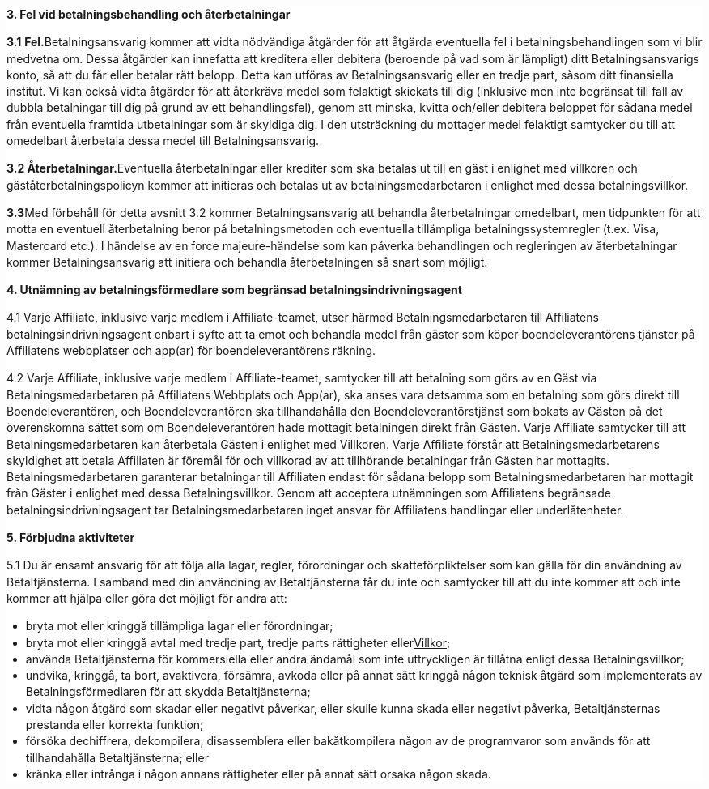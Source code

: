 **3. Fel vid betalningsbehandling och återbetalningar**

**3.1** **Fel.**&#x42;etalningsansvarig kommer att vidta nödvändiga åtgärder för att åtgärda eventuella fel i betalningsbehandlingen som vi blir medvetna om. Dessa åtgärder kan innefatta att kreditera eller debitera (beroende på vad som är lämpligt) ditt Betalningsansvarigs konto, så att du får eller betalar rätt belopp. Detta kan utföras av Betalningsansvarig eller en tredje part, såsom ditt finansiella institut. Vi kan också vidta åtgärder för att återkräva medel som felaktigt skickats till dig (inklusive men inte begränsat till fall av dubbla betalningar till dig på grund av ett behandlingsfel), genom att minska, kvitta och/eller debitera beloppet för sådana medel från eventuella framtida utbetalningar som är skyldiga dig. I den utsträckning du mottager medel felaktigt samtycker du till att omedelbart återbetala dessa medel till Betalningsansvarig.

**3.2 Återbetalningar.**&#x45;ventuella återbetalningar eller krediter som ska betalas ut till en gäst i enlighet med villkoren och gäståterbetalningspolicyn kommer att initieras och betalas ut av betalningsmedarbetaren i enlighet med dessa betalningsvillkor.

**3.3**Med förbehåll för detta avsnitt 3.2 kommer Betalningsansvarig att behandla återbetalningar omedelbart, men tidpunkten för att motta en eventuell återbetalning beror på betalningsmetoden och eventuella tillämpliga betalningssystemregler (t.ex. Visa, Mastercard etc.). I händelse av en force majeure-händelse som kan påverka behandlingen och regleringen av återbetalningar kommer Betalningsansvarig att initiera och behandla återbetalningen så snart som möjligt.

**4. Utnämning av betalningsförmedlare som begränsad betalningsindrivningsagent**

4.1 Varje Affiliate, inklusive varje medlem i Affiliate-teamet, utser härmed Betalningsmedarbetaren till Affiliatens betalningsindrivningsagent enbart i syfte att ta emot och behandla medel från gäster som köper boendeleverantörens tjänster på Affiliatens webbplatser och app(ar) för boendeleverantörens räkning.

4.2 Varje Affiliate, inklusive varje medlem i Affiliate-teamet, samtycker till att betalning som görs av en Gäst via Betalningsmedarbetaren på Affiliatens Webbplats och App(ar), ska anses vara detsamma som en betalning som görs direkt till Boendeleverantören, och Boendeleverantören ska tillhandahålla den Boendeleverantörstjänst som bokats av Gästen på det överenskomna sättet som om Boendeleverantören hade mottagit betalningen direkt från Gästen. Varje Affiliate samtycker till att Betalningsmedarbetaren kan återbetala Gästen i enlighet med Villkoren. Varje Affiliate förstår att Betalningsmedarbetarens skyldighet att betala Affiliaten är föremål för och villkorad av att tillhörande betalningar från Gästen har mottagits. Betalningsmedarbetaren garanterar betalningar till Affiliaten endast för sådana belopp som Betalningsmedarbetaren har mottagit från Gäster i enlighet med dessa Betalningsvillkor. Genom att acceptera utnämningen som Affiliatens begränsade betalningsindrivningsagent tar Betalningsmedarbetaren inget ansvar för Affiliatens handlingar eller underlåtenheter.

**5. Förbjudna aktiviteter**

5.1 Du är ensamt ansvarig för att följa alla lagar, regler, förordningar och skatteförpliktelser som kan gälla för din användning av Betaltjänsterna. I samband med din användning av Betaltjänsterna får du inte och samtycker till att du inte kommer att och inte kommer att hjälpa eller göra det möjligt för andra att:

* bryta mot eller kringgå tillämpliga lagar eller förordningar;
* bryta mot eller kringgå avtal med tredje part, tredje parts rättigheter eller[Villkor](/studio/terms-of-service);
* använda Betaltjänsterna för kommersiella eller andra ändamål som inte uttryckligen är tillåtna enligt dessa Betalningsvillkor;
* undvika, kringgå, ta bort, avaktivera, försämra, avkoda eller på annat sätt kringgå någon teknisk åtgärd som implementerats av Betalningsförmedlaren för att skydda Betaltjänsterna;
* vidta någon åtgärd som skadar eller negativt påverkar, eller skulle kunna skada eller negativt påverka, Betaltjänsternas prestanda eller korrekta funktion;
* försöka dechiffrera, dekompilera, disassemblera eller bakåtkompilera någon av de programvaror som används för att tillhandahålla Betaltjänsterna; eller
* kränka eller intrånga i någon annans rättigheter eller på annat sätt orsaka någon skada.
